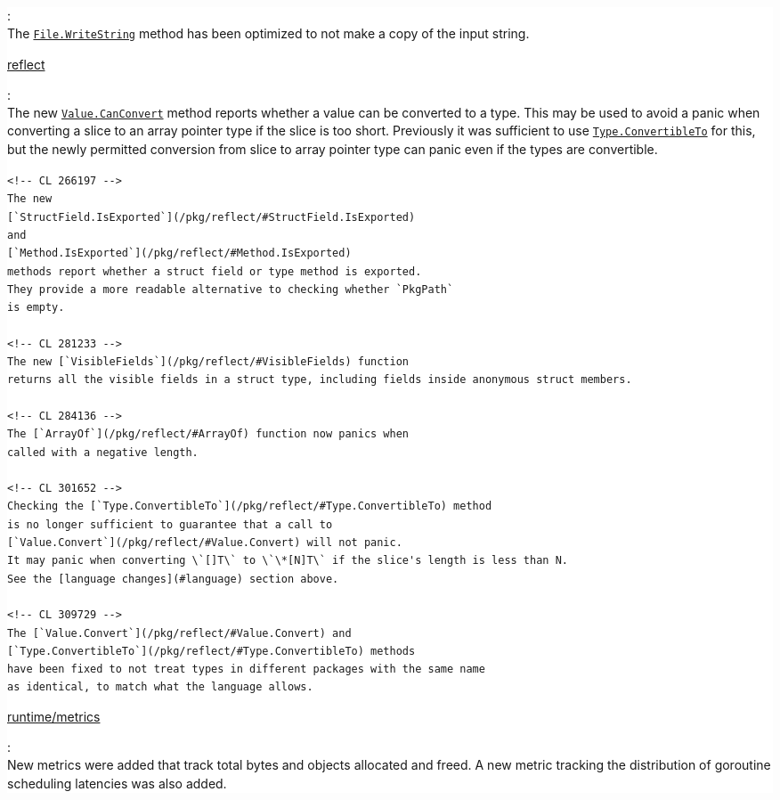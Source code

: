 :   
    The [`File.WriteString`](/pkg/os/#File.WriteString) method
    has been optimized to not make a copy of the input string.



[reflect](/pkg/reflect/)

:   
    The new
    [`Value.CanConvert`](/pkg/reflect/#Value.CanConvert)
    method reports whether a value can be converted to a type.
    This may be used to avoid a panic when converting a slice to an
    array pointer type if the slice is too short.
    Previously it was sufficient to use
    [`Type.ConvertibleTo`](/pkg/reflect/#Type.ConvertibleTo)
    for this, but the newly permitted conversion from slice to array
    pointer type can panic even if the types are convertible.

    <!-- CL 266197 -->
    The new
    [`StructField.IsExported`](/pkg/reflect/#StructField.IsExported)
    and
    [`Method.IsExported`](/pkg/reflect/#Method.IsExported)
    methods report whether a struct field or type method is exported.
    They provide a more readable alternative to checking whether `PkgPath`
    is empty.

    <!-- CL 281233 -->
    The new [`VisibleFields`](/pkg/reflect/#VisibleFields) function
    returns all the visible fields in a struct type, including fields inside anonymous struct members.

    <!-- CL 284136 -->
    The [`ArrayOf`](/pkg/reflect/#ArrayOf) function now panics when
    called with a negative length.

    <!-- CL 301652 -->
    Checking the [`Type.ConvertibleTo`](/pkg/reflect/#Type.ConvertibleTo) method
    is no longer sufficient to guarantee that a call to
    [`Value.Convert`](/pkg/reflect/#Value.Convert) will not panic.
    It may panic when converting \`[]T\` to \`\*[N]T\` if the slice's length is less than N.
    See the [language changes](#language) section above.

    <!-- CL 309729 -->
    The [`Value.Convert`](/pkg/reflect/#Value.Convert) and
    [`Type.ConvertibleTo`](/pkg/reflect/#Type.ConvertibleTo) methods
    have been fixed to not treat types in different packages with the same name
    as identical, to match what the language allows.



[runtime/metrics](/pkg/runtime/metrics)

:   
    New metrics were added that track total bytes and objects allocated and freed.
    A new metric tracking the distribution of goroutine scheduling latencies was
    also added.
